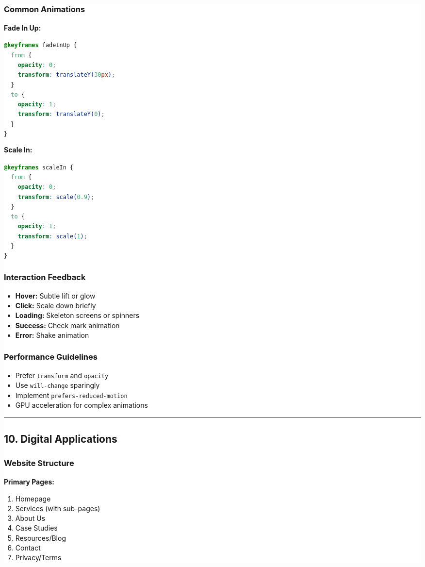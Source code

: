 ### **Common Animations**

**Fade In Up:**
```css
@keyframes fadeInUp {
  from {
    opacity: 0;
    transform: translateY(30px);
  }
  to {
    opacity: 1;
    transform: translateY(0);
  }
}
```

**Scale In:**
```css
@keyframes scaleIn {
  from {
    opacity: 0;
    transform: scale(0.9);
  }
  to {
    opacity: 1;
    transform: scale(1);
  }
}
```

### **Interaction Feedback**

- **Hover:** Subtle lift or glow
- **Click:** Scale down briefly
- **Loading:** Skeleton screens or spinners
- **Success:** Check mark animation
- **Error:** Shake animation

### **Performance Guidelines**

- Prefer `transform` and `opacity`
- Use `will-change` sparingly
- Implement `prefers-reduced-motion`
- GPU acceleration for complex animations

---

## 10. Digital Applications

### **Website Structure**

**Primary Pages:**
1. Homepage
2. Services (with sub-pages)
3. About Us
4. Case Studies
5. Resources/Blog
6. Contact
7. Privacy/Terms
